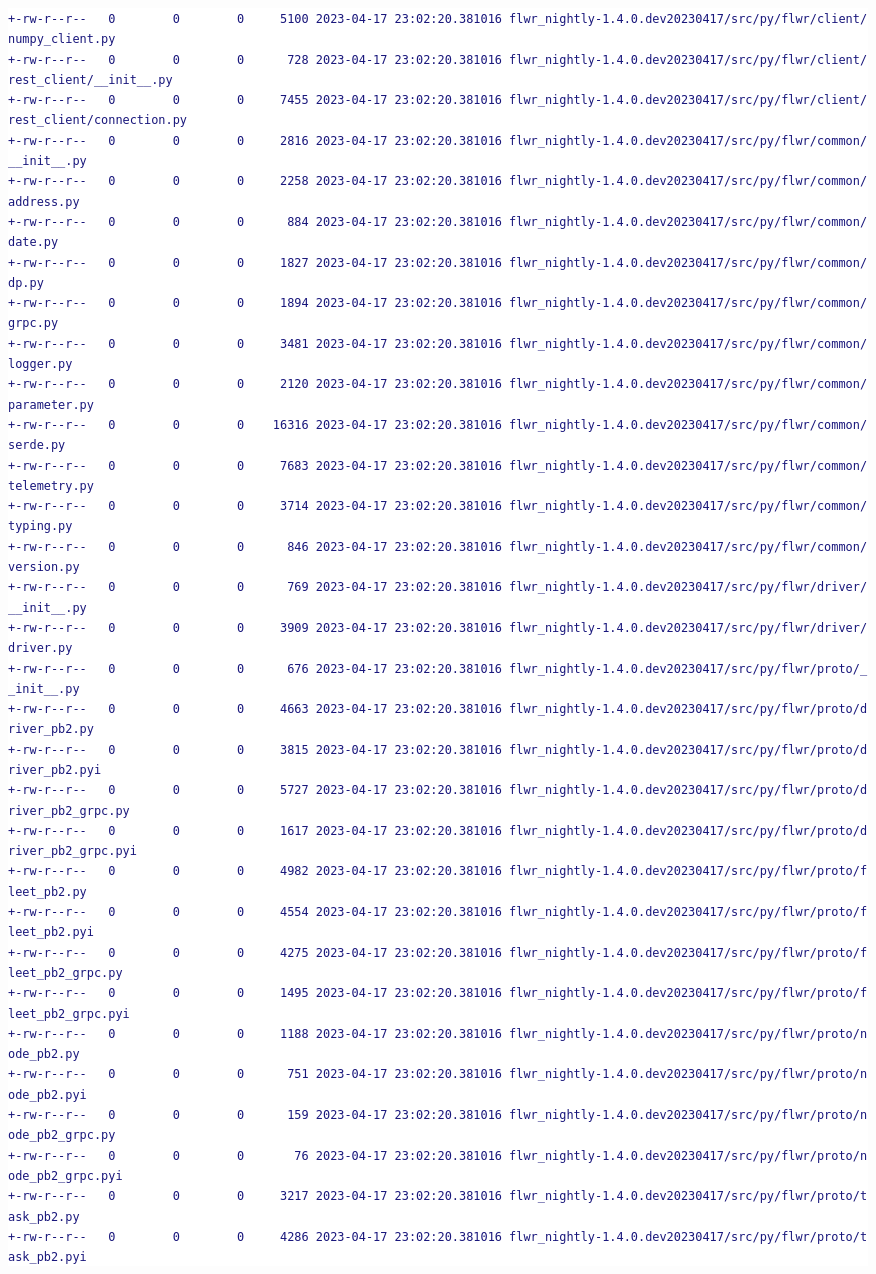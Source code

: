 ```diff
+-rw-r--r--   0        0        0     5100 2023-04-17 23:02:20.381016 flwr_nightly-1.4.0.dev20230417/src/py/flwr/client/numpy_client.py
+-rw-r--r--   0        0        0      728 2023-04-17 23:02:20.381016 flwr_nightly-1.4.0.dev20230417/src/py/flwr/client/rest_client/__init__.py
+-rw-r--r--   0        0        0     7455 2023-04-17 23:02:20.381016 flwr_nightly-1.4.0.dev20230417/src/py/flwr/client/rest_client/connection.py
+-rw-r--r--   0        0        0     2816 2023-04-17 23:02:20.381016 flwr_nightly-1.4.0.dev20230417/src/py/flwr/common/__init__.py
+-rw-r--r--   0        0        0     2258 2023-04-17 23:02:20.381016 flwr_nightly-1.4.0.dev20230417/src/py/flwr/common/address.py
+-rw-r--r--   0        0        0      884 2023-04-17 23:02:20.381016 flwr_nightly-1.4.0.dev20230417/src/py/flwr/common/date.py
+-rw-r--r--   0        0        0     1827 2023-04-17 23:02:20.381016 flwr_nightly-1.4.0.dev20230417/src/py/flwr/common/dp.py
+-rw-r--r--   0        0        0     1894 2023-04-17 23:02:20.381016 flwr_nightly-1.4.0.dev20230417/src/py/flwr/common/grpc.py
+-rw-r--r--   0        0        0     3481 2023-04-17 23:02:20.381016 flwr_nightly-1.4.0.dev20230417/src/py/flwr/common/logger.py
+-rw-r--r--   0        0        0     2120 2023-04-17 23:02:20.381016 flwr_nightly-1.4.0.dev20230417/src/py/flwr/common/parameter.py
+-rw-r--r--   0        0        0    16316 2023-04-17 23:02:20.381016 flwr_nightly-1.4.0.dev20230417/src/py/flwr/common/serde.py
+-rw-r--r--   0        0        0     7683 2023-04-17 23:02:20.381016 flwr_nightly-1.4.0.dev20230417/src/py/flwr/common/telemetry.py
+-rw-r--r--   0        0        0     3714 2023-04-17 23:02:20.381016 flwr_nightly-1.4.0.dev20230417/src/py/flwr/common/typing.py
+-rw-r--r--   0        0        0      846 2023-04-17 23:02:20.381016 flwr_nightly-1.4.0.dev20230417/src/py/flwr/common/version.py
+-rw-r--r--   0        0        0      769 2023-04-17 23:02:20.381016 flwr_nightly-1.4.0.dev20230417/src/py/flwr/driver/__init__.py
+-rw-r--r--   0        0        0     3909 2023-04-17 23:02:20.381016 flwr_nightly-1.4.0.dev20230417/src/py/flwr/driver/driver.py
+-rw-r--r--   0        0        0      676 2023-04-17 23:02:20.381016 flwr_nightly-1.4.0.dev20230417/src/py/flwr/proto/__init__.py
+-rw-r--r--   0        0        0     4663 2023-04-17 23:02:20.381016 flwr_nightly-1.4.0.dev20230417/src/py/flwr/proto/driver_pb2.py
+-rw-r--r--   0        0        0     3815 2023-04-17 23:02:20.381016 flwr_nightly-1.4.0.dev20230417/src/py/flwr/proto/driver_pb2.pyi
+-rw-r--r--   0        0        0     5727 2023-04-17 23:02:20.381016 flwr_nightly-1.4.0.dev20230417/src/py/flwr/proto/driver_pb2_grpc.py
+-rw-r--r--   0        0        0     1617 2023-04-17 23:02:20.381016 flwr_nightly-1.4.0.dev20230417/src/py/flwr/proto/driver_pb2_grpc.pyi
+-rw-r--r--   0        0        0     4982 2023-04-17 23:02:20.381016 flwr_nightly-1.4.0.dev20230417/src/py/flwr/proto/fleet_pb2.py
+-rw-r--r--   0        0        0     4554 2023-04-17 23:02:20.381016 flwr_nightly-1.4.0.dev20230417/src/py/flwr/proto/fleet_pb2.pyi
+-rw-r--r--   0        0        0     4275 2023-04-17 23:02:20.381016 flwr_nightly-1.4.0.dev20230417/src/py/flwr/proto/fleet_pb2_grpc.py
+-rw-r--r--   0        0        0     1495 2023-04-17 23:02:20.381016 flwr_nightly-1.4.0.dev20230417/src/py/flwr/proto/fleet_pb2_grpc.pyi
+-rw-r--r--   0        0        0     1188 2023-04-17 23:02:20.381016 flwr_nightly-1.4.0.dev20230417/src/py/flwr/proto/node_pb2.py
+-rw-r--r--   0        0        0      751 2023-04-17 23:02:20.381016 flwr_nightly-1.4.0.dev20230417/src/py/flwr/proto/node_pb2.pyi
+-rw-r--r--   0        0        0      159 2023-04-17 23:02:20.381016 flwr_nightly-1.4.0.dev20230417/src/py/flwr/proto/node_pb2_grpc.py
+-rw-r--r--   0        0        0       76 2023-04-17 23:02:20.381016 flwr_nightly-1.4.0.dev20230417/src/py/flwr/proto/node_pb2_grpc.pyi
+-rw-r--r--   0        0        0     3217 2023-04-17 23:02:20.381016 flwr_nightly-1.4.0.dev20230417/src/py/flwr/proto/task_pb2.py
+-rw-r--r--   0        0        0     4286 2023-04-17 23:02:20.381016 flwr_nightly-1.4.0.dev20230417/src/py/flwr/proto/task_pb2.pyi
```